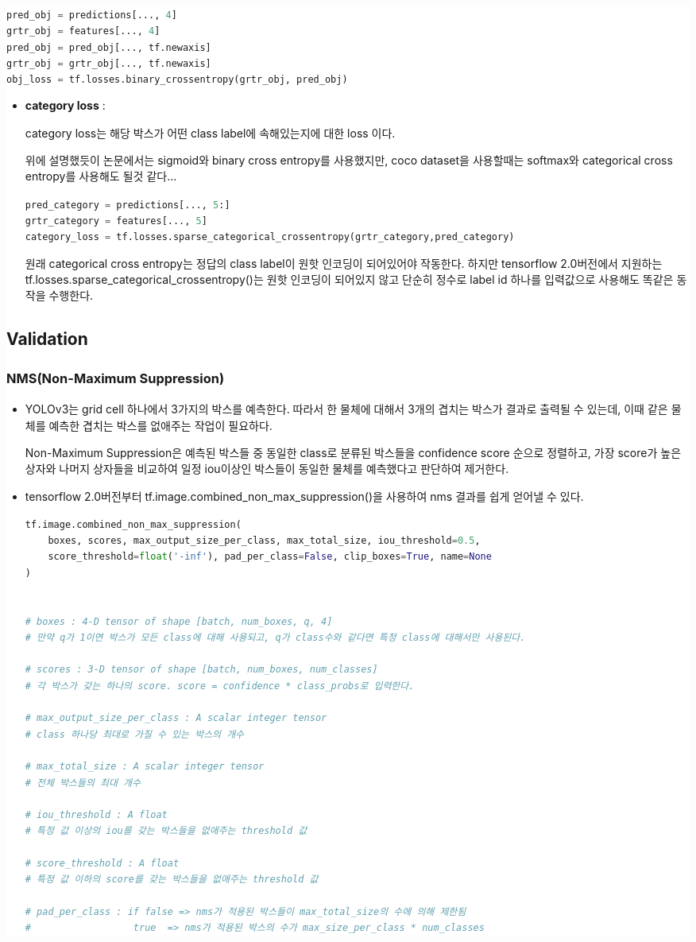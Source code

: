   ```python
  pred_obj = predictions[..., 4]
  grtr_obj = features[..., 4]
  pred_obj = pred_obj[..., tf.newaxis]
  grtr_obj = grtr_obj[..., tf.newaxis]
  obj_loss = tf.losses.binary_crossentropy(grtr_obj, pred_obj)
  ```

  

- **category loss** :

  category loss는 해당 박스가 어떤 class label에 속해있는지에 대한 loss 이다. 

  위에 설명했듯이 논문에서는 sigmoid와 binary cross entropy를 사용했지만, coco dataset을 사용할때는 softmax와 categorical cross entropy를 사용해도 될것 같다...

  ```python
  pred_category = predictions[..., 5:]
  grtr_category = features[..., 5]
  category_loss = tf.losses.sparse_categorical_crossentropy(grtr_category,pred_category)
  ```

  원래 categorical cross entropy는 정답의 class label이 원핫 인코딩이 되어있어야 작동한다. 하지만 tensorflow 2.0버전에서 지원하는 tf.losses.sparse_categorical_crossentropy()는 원핫 인코딩이 되어있지 않고 단순히 정수로 label id 하나를 입력값으로 사용해도 똑같은 동작을 수행한다.



## Validation

### NMS(Non-Maximum Suppression)

- YOLOv3는 grid cell 하나에서 3가지의 박스를 예측한다. 따라서 한 물체에 대해서 3개의 겹치는 박스가 결과로 출력될 수 있는데, 이때 같은 물체를 예측한 겹치는 박스를 없애주는 작업이 필요하다.

  Non-Maximum Suppression은 예측된 박스들 중 동일한 class로 분류된 박스들을 confidence score 순으로 정렬하고, 가장 score가 높은 상자와 나머지 상자들을 비교하여 일정 iou이상인 박스들이 동일한 물체를 예측했다고 판단하여 제거한다.

- tensorflow 2.0버전부터 tf.image.combined_non_max_suppression()을 사용하여 nms 결과를 쉽게 얻어낼 수 있다.

  ```python
  tf.image.combined_non_max_suppression(
      boxes, scores, max_output_size_per_class, max_total_size, iou_threshold=0.5,
      score_threshold=float('-inf'), pad_per_class=False, clip_boxes=True, name=None
  )
  
  
  # boxes : 4-D tensor of shape [batch, num_boxes, q, 4]
  # 만약 q가 1이면 박스가 모든 class에 대해 사용되고, q가 class수와 같다면 특정 class에 대해서만 사용된다.
  
  # scores : 3-D tensor of shape [batch, num_boxes, num_classes]
  # 각 박스가 갖는 하나의 score. score = confidence * class_probs로 입력한다.
  
  # max_output_size_per_class : A scalar integer tensor
  # class 하나당 최대로 가질 수 있는 박스의 개수
  
  # max_total_size : A scalar integer tensor
  # 전체 박스들의 최대 개수
  
  # iou_threshold : A float
  # 특정 값 이상의 iou를 갖는 박스들을 없애주는 threshold 값
  
  # score_threshold : A float
  # 특정 값 이하의 score를 갖는 박스들을 없애주는 threshold 값
  
  # pad_per_class : if false => nms가 적용된 박스들이 max_total_size의 수에 의해 제한됨
  #					 true  => nms가 적용된 박스의 수가 max_size_per_class * num_classes
  
  ```
